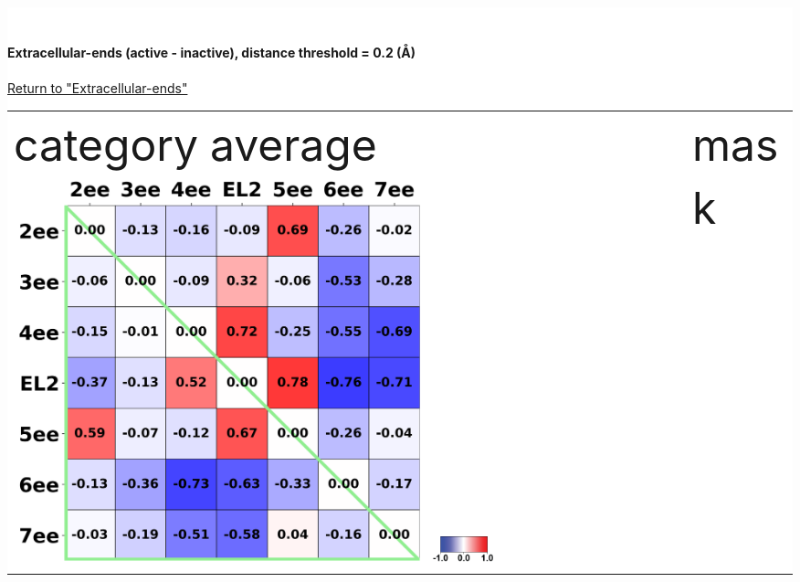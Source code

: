 <a name="end_distmatextracellular-ends0_2"></a><br>
#### Extracellular-ends (active - inactive), distance threshold = 0.2 (Å)<br>
[Return to "Extracellular-ends"](#Extracellular-ends)<br>
<table><tr>
<td><font size ="20">category average</font>
<img src="family_end_distmat/combine_end_distmat_norm_cutoff_0.2.png" alt="drawing" width="450"/>
<img src="./color_ramp.png" alt="drawing" width="75"/></td>
<td><font size ="20">mask</font>